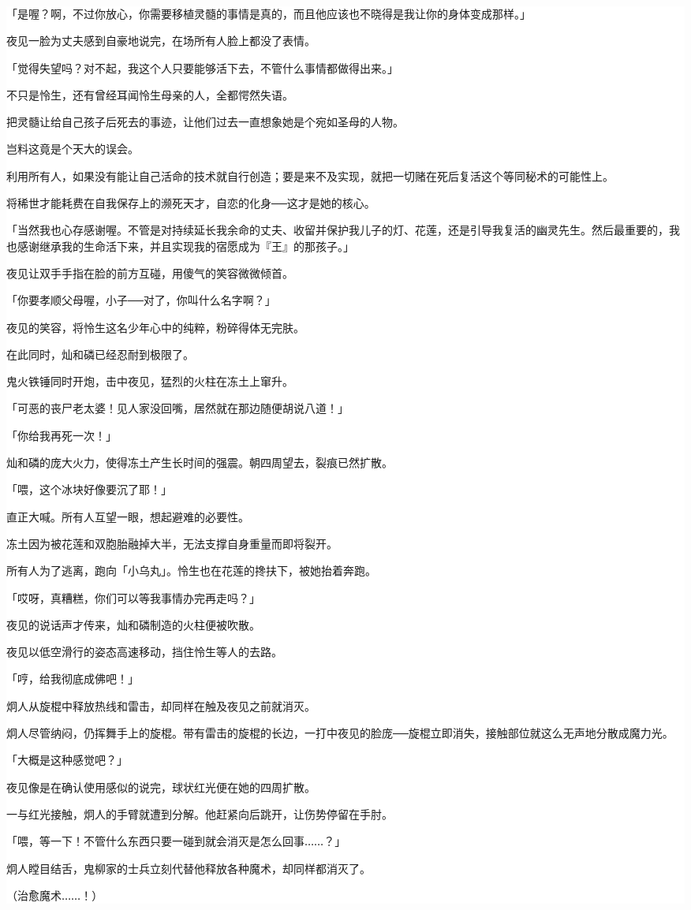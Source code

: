 「是喔？啊，不过你放心，你需要移植灵髓的事情是真的，而且他应该也不晓得是我让你的身体变成那样。」

夜见一脸为丈夫感到自豪地说完，在场所有人脸上都没了表情。

「觉得失望吗？对不起，我这个人只要能够活下去，不管什么事情都做得出来。」

不只是怜生，还有曾经耳闻怜生母亲的人，全都愕然失语。

把灵髓让给自己孩子后死去的事迹，让他们过去一直想象她是个宛如圣母的人物。

岂料这竟是个天大的误会。

利用所有人，如果没有能让自己活命的技术就自行创造；要是来不及实现，就把一切赌在死后复活这个等同秘术的可能性上。

将稀世才能耗费在自我保存上的濒死天才，自恋的化身──这才是她的核心。

「当然我也心存感谢喔。不管是对持续延长我余命的丈夫、收留并保护我儿子的灯、花莲，还是引导我复活的幽灵先生。然后最重要的，我也感谢继承我的生命活下来，并且实现我的宿愿成为『王』的那孩子。」

夜见让双手手指在脸的前方互碰，用傻气的笑容微微倾首。

「你要孝顺父母喔，小子──对了，你叫什么名字啊？」

夜见的笑容，将怜生这名少年心中的纯粹，粉碎得体无完肤。

在此同时，灿和磷已经忍耐到极限了。

鬼火铁锤同时开炮，击中夜见，猛烈的火柱在冻土上窜升。

「可恶的丧尸老太婆！见人家没回嘴，居然就在那边随便胡说八道！」

「你给我再死一次！」

灿和磷的庞大火力，使得冻土产生长时间的强震。朝四周望去，裂痕已然扩散。

「喂，这个冰块好像要沉了耶！」

直正大喊。所有人互望一眼，想起避难的必要性。

冻土因为被花莲和双胞胎融掉大半，无法支撑自身重量而即将裂开。

所有人为了逃离，跑向「小乌丸」。怜生也在花莲的搀扶下，被她抬着奔跑。

「哎呀，真糟糕，你们可以等我事情办完再走吗？」

夜见的说话声才传来，灿和磷制造的火柱便被吹散。

夜见以低空滑行的姿态高速移动，挡住怜生等人的去路。

「哼，给我彻底成佛吧！」

炯人从旋棍中释放热线和雷击，却同样在触及夜见之前就消灭。

炯人尽管纳闷，仍挥舞手上的旋棍。带有雷击的旋棍的长边，一打中夜见的脸庞──旋棍立即消失，接触部位就这么无声地分散成魔力光。

「大概是这种感觉吧？」

夜见像是在确认使用感似的说完，球状红光便在她的四周扩散。

一与红光接触，炯人的手臂就遭到分解。他赶紧向后跳开，让伤势停留在手肘。

「喂，等一下！不管什么东西只要一碰到就会消灭是怎么回事……？」

炯人瞠目结舌，鬼柳家的士兵立刻代替他释放各种魔术，却同样都消灭了。

（治愈魔术……！）
